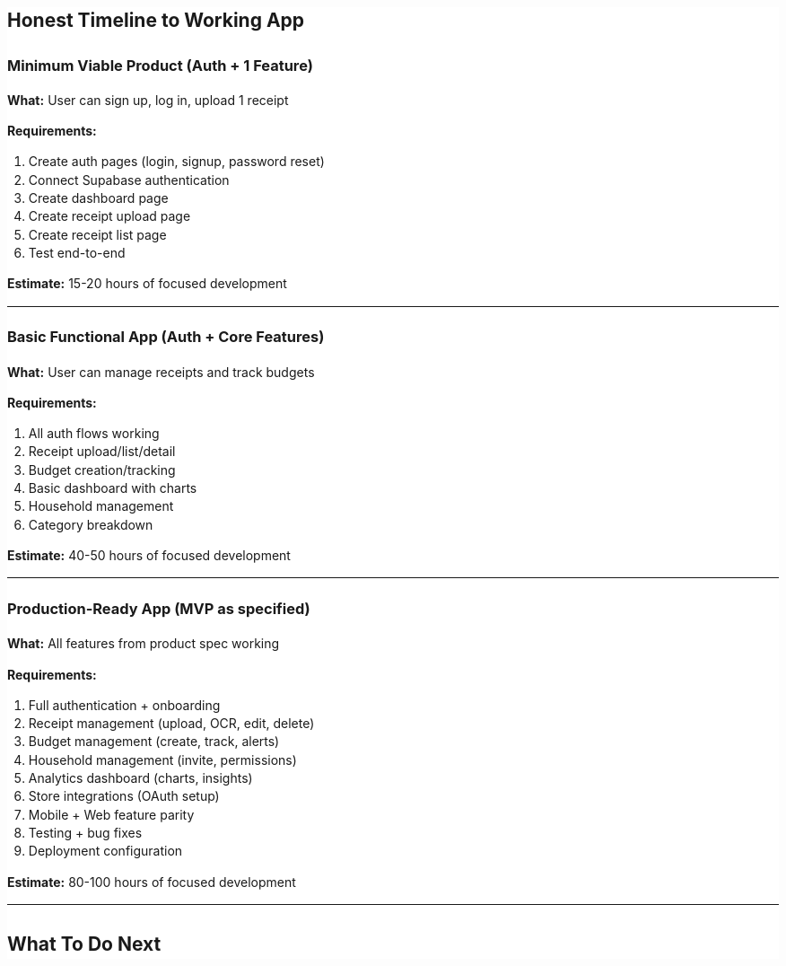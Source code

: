 
## Honest Timeline to Working App

### Minimum Viable Product (Auth + 1 Feature)

**What:** User can sign up, log in, upload 1 receipt

**Requirements:**
1. Create auth pages (login, signup, password reset)
2. Connect Supabase authentication
3. Create dashboard page
4. Create receipt upload page
5. Create receipt list page
6. Test end-to-end

**Estimate:** 15-20 hours of focused development

---

### Basic Functional App (Auth + Core Features)

**What:** User can manage receipts and track budgets

**Requirements:**
1. All auth flows working
2. Receipt upload/list/detail
3. Budget creation/tracking
4. Basic dashboard with charts
5. Household management
6. Category breakdown

**Estimate:** 40-50 hours of focused development

---

### Production-Ready App (MVP as specified)

**What:** All features from product spec working

**Requirements:**
1. Full authentication + onboarding
2. Receipt management (upload, OCR, edit, delete)
3. Budget management (create, track, alerts)
4. Household management (invite, permissions)
5. Analytics dashboard (charts, insights)
6. Store integrations (OAuth setup)
7. Mobile + Web feature parity
8. Testing + bug fixes
9. Deployment configuration

**Estimate:** 80-100 hours of focused development

---

## What To Do Next
